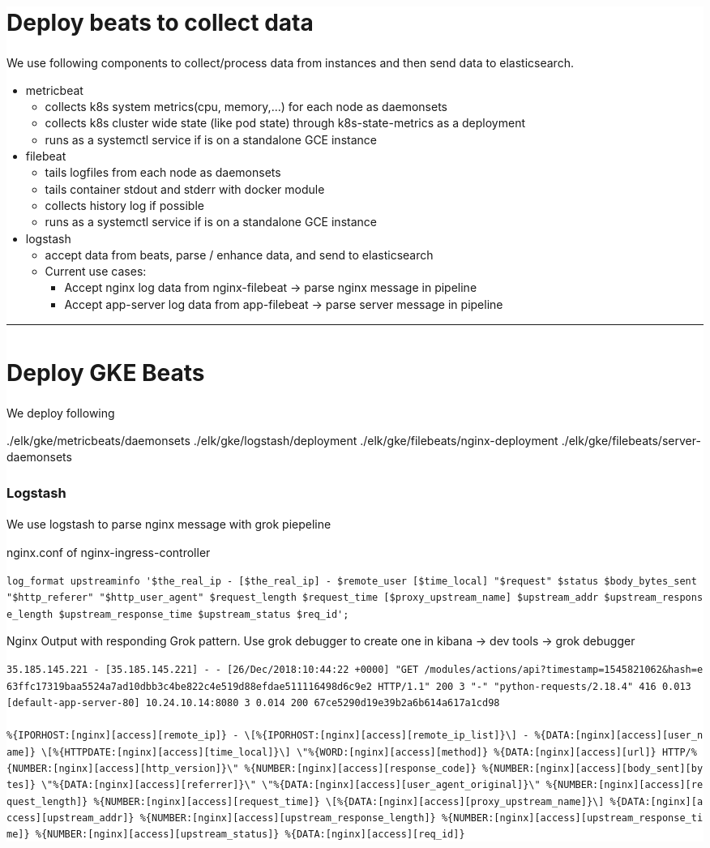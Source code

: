
# Deploy beats to collect data

We use following components to collect/process data from instances and then send data to elasticsearch.

- metricbeat
  - collects k8s system metrics(cpu, memory,...) for each node as daemonsets
  - collects k8s cluster wide state (like pod state) through k8s-state-metrics as a deployment
  - runs as a systemctl service if is on a standalone GCE instance
- filebeat
  - tails logfiles from each node as daemonsets
  - tails container stdout and stderr with docker module
  - collects history log if possible
  - runs as a systemctl service if is on a standalone GCE instance
- logstash
  - accept data from beats, parse / enhance data, and send to elasticsearch
  - Current use cases:
    - Accept nginx log data from nginx-filebeat -> parse nginx message in pipeline
    - Accept app-server log data from app-filebeat -> parse server message in pipeline 

---

# Deploy GKE Beats

We deploy following 

./elk/gke/metricbeats/daemonsets
./elk/gke/logstash/deployment
./elk/gke/filebeats/nginx-deployment
./elk/gke/filebeats/server-daemonsets

### Logstash

We use logstash to parse nginx message with grok piepeline

nginx.conf of nginx-ingress-controller
```
log_format upstreaminfo '$the_real_ip - [$the_real_ip] - $remote_user [$time_local] "$request" $status $body_bytes_sent "$http_referer" "$http_user_agent" $request_length $request_time [$proxy_upstream_name] $upstream_addr $upstream_response_length $upstream_response_time $upstream_status $req_id';
```

Nginx Output with responding Grok pattern. Use grok debugger to create one in kibana -> dev tools -> grok debugger
```
35.185.145.221 - [35.185.145.221] - - [26/Dec/2018:10:44:22 +0000] "GET /modules/actions/api?timestamp=1545821062&hash=e63ffc17319baa5524a7ad10dbb3c4be822c4e519d88efdae511116498d6c9e2 HTTP/1.1" 200 3 "-" "python-requests/2.18.4" 416 0.013 [default-app-server-80] 10.24.10.14:8080 3 0.014 200 67ce5290d19e39b2a6b614a617a1cd98

%{IPORHOST:[nginx][access][remote_ip]} - \[%{IPORHOST:[nginx][access][remote_ip_list]}\] - %{DATA:[nginx][access][user_name]} \[%{HTTPDATE:[nginx][access][time_local]}\] \"%{WORD:[nginx][access][method]} %{DATA:[nginx][access][url]} HTTP/%{NUMBER:[nginx][access][http_version]}\" %{NUMBER:[nginx][access][response_code]} %{NUMBER:[nginx][access][body_sent][bytes]} \"%{DATA:[nginx][access][referrer]}\" \"%{DATA:[nginx][access][user_agent_original]}\" %{NUMBER:[nginx][access][request_length]} %{NUMBER:[nginx][access][request_time]} \[%{DATA:[nginx][access][proxy_upstream_name]}\] %{DATA:[nginx][access][upstream_addr]} %{NUMBER:[nginx][access][upstream_response_length]} %{NUMBER:[nginx][access][upstream_response_time]} %{NUMBER:[nginx][access][upstream_status]} %{DATA:[nginx][access][req_id]}
```

